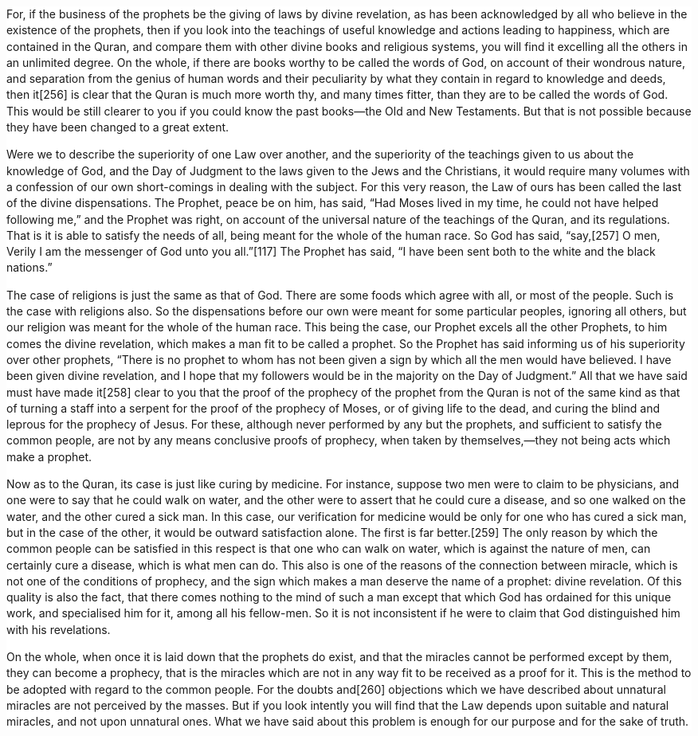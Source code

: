 For, if the business of the prophets be the giving of laws by divine revelation, as has been acknowledged by all who believe in the existence of the prophets, then if you look into the teachings of useful knowledge and actions leading to happiness, which are contained in the Quran, and compare them with other divine books and religious systems, you will find it excelling all the others in an unlimited degree. On the whole, if there are books worthy to be called the words of God, on account of their wondrous nature, and separation from the genius of human words and their peculiarity by what they contain in regard to knowledge and deeds, then it[256] is clear that the Quran is much more worth thy, and many times fitter, than they are to be called the words of God. This would be still clearer to you if you could know the past books—the Old and New Testaments. But that is not possible because they have been changed to a great extent. 

Were we to describe the superiority of one Law over another, and the superiority of the teachings given to us about the knowledge of God, and the Day of Judgment to the laws given to the Jews and the Christians, it would require many volumes with a confession of our own short-comings in dealing with the subject. For this very reason, the Law of ours has been called the last of the divine dispensations. The Prophet, peace be on him, has said, “Had Moses lived in my time, he could not have helped following me,” and the Prophet was right, on account of the universal nature of the teachings of the Quran, and its regulations. That is it is able to satisfy the needs of all, being meant for the whole of the human race. So God has said, “say,[257] O men, Verily I am the messenger of God unto you all.”[117] The Prophet has said, “I have been sent both to the white and the black nations.”

The case of religions is just the same as that of God. There are some foods which agree with all, or most of the people. Such is the case with religions also. So the dispensations before our own were meant for some particular peoples, ignoring all others, but our religion was meant for the whole of the human race. This being the case, our Prophet excels all the other Prophets, to him comes the divine revelation, which makes a man fit to be called a prophet. So the Prophet has said informing us of his superiority over other prophets, “There is no prophet to whom has not been given a sign by which all the men would have believed. I have been given divine revelation, and I hope that my followers would be in the majority on the Day of Judgment.” All that we have said must have made it[258] clear to you that the proof of the prophecy of the prophet from the Quran is not of the same kind as that of turning a staff into a serpent for the proof of the prophecy of Moses, or of giving life to the dead, and curing the blind and leprous for the prophecy of Jesus. For these, although never performed by any but the prophets, and sufficient to satisfy the common people, are not by any means conclusive proofs of prophecy, when taken by themselves,—they not being acts which make a prophet.

Now as to the Quran, its case is just like curing by medicine. For instance, suppose two men were to claim to be physicians, and one were to say that he could walk on water, and the other were to assert that he could cure a disease, and so one walked on the water, and the other cured a sick man. In this case, our verification for medicine would be only for one who has cured a sick man, but in the case of the other, it would be outward satisfaction alone. The first is far better.[259] The only reason by which the common people can be satisfied in this respect is that one who can walk on water, which is against the nature of men, can certainly cure a disease, which is what men can do. This also is one of the reasons of the connection between miracle, which is not one of the conditions of prophecy, and the sign which makes a man deserve the name of a prophet: divine revelation. Of this quality is also the fact, that there comes nothing to the mind of such a man except that which God has ordained for this unique work, and specialised him for it, among all his fellow-men. So it is not inconsistent if he were to claim that God distinguished him with his revelations.

On the whole, when once it is laid down that the prophets do exist, and that the miracles cannot be performed except by them, they can become a prophecy, that is the miracles which are not in any way fit to be received as a proof for it. This is the method to be adopted with regard to the common people. For the doubts and[260] objections which we have described about unnatural miracles are not perceived by the masses. But if you look intently you will find that the Law depends upon suitable and natural miracles, and not upon unnatural ones. What we have said about this problem is enough for our purpose and for the sake of truth.
